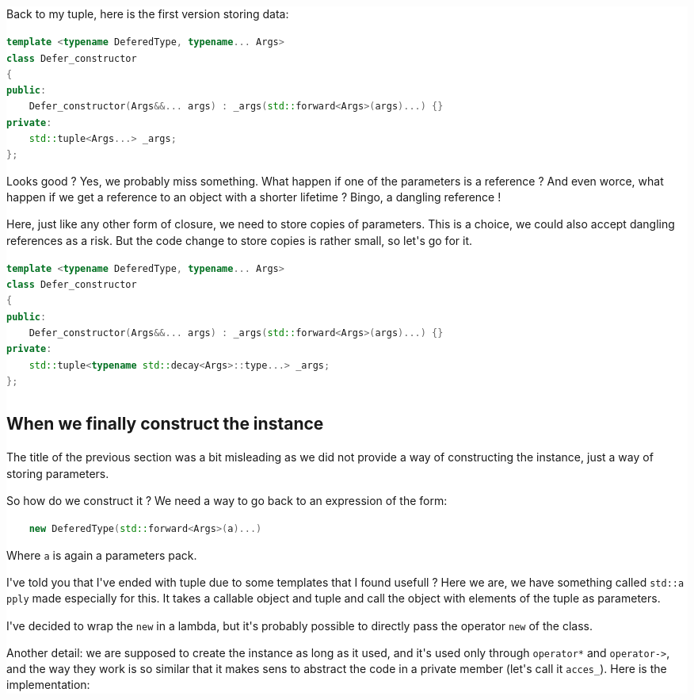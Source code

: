 Back to my tuple, here is the first version storing data:


```C++
template <typename DeferedType, typename... Args>
class Defer_constructor
{
public:
    Defer_constructor(Args&&... args) : _args(std::forward<Args>(args)...) {}
private:
    std::tuple<Args...> _args;
};
```

Looks good ? Yes, we probably miss something. What happen if one of the parameters is a reference ?
And even worce, what happen if we get a reference to an object with a shorter lifetime ? Bingo, a
dangling reference !

Here, just like any other form of closure, we need to store copies of parameters. This is a choice,
we could also accept dangling references as a risk. But the code change to store copies is
rather small, so let's go for it.


```C++
template <typename DeferedType, typename... Args>
class Defer_constructor
{
public:
    Defer_constructor(Args&&... args) : _args(std::forward<Args>(args)...) {}
private:
    std::tuple<typename std::decay<Args>::type...> _args;
};
```

## When we finally construct the instance

The title of the previous section was a bit misleading as we did not provide a way of constructing
the instance, just a way of storing parameters.

So how do we construct it ? We need a way to go back to an expression of the form:

```C++
    new DeferedType(std::forward<Args>(a)...)
```

Where `a` is again a parameters pack.

I've told you that I've ended with tuple due to some templates that I found usefull ? Here we are,
we have something called `std::apply` made especially for this. It takes a callable object and tuple
and call the object with elements of the tuple as parameters.

I've decided to wrap the `new` in a lambda, but it's probably possible to directly pass the operator
`new` of the class.

Another detail: we are supposed to create the instance as long as it used, and it's used only
through `operator*` and `operator->`, and the way they work is so similar that it makes sens to
abstract the code in a private member (let's call it `acces_`). Here is the implementation:
